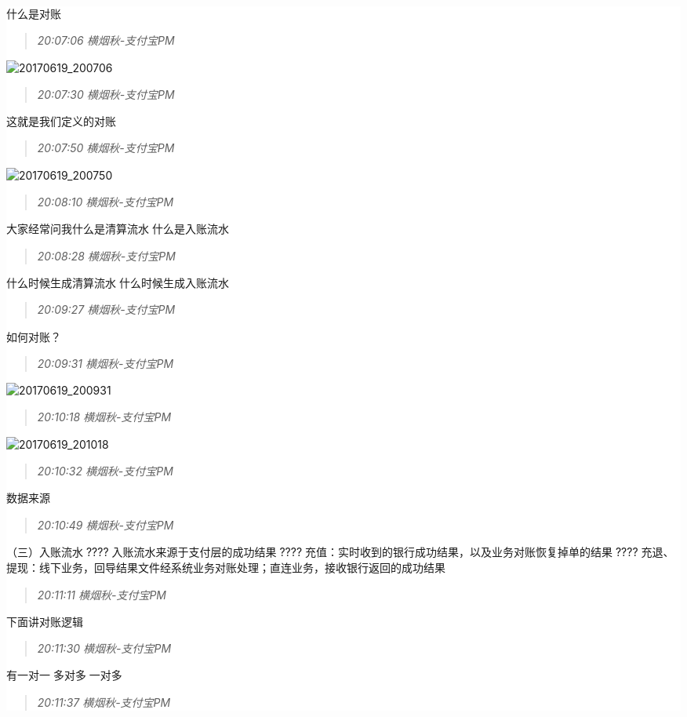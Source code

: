 
什么是对账
  
>*20:07:06*  *横烟秋-支付宝PM*  
   

![20170619_200706](http://wechat.lixf.cn/img/20170619_200706.png)
  
>*20:07:30*  *横烟秋-支付宝PM*  
   

这就是我们定义的对账
  
>*20:07:50*  *横烟秋-支付宝PM*  
   

![20170619_200750](http://wechat.lixf.cn/img/20170619_200750.png)
  
>*20:08:10*  *横烟秋-支付宝PM*  
   

大家经常问我什么是清算流水 什么是入账流水
  
>*20:08:28*  *横烟秋-支付宝PM*  
   

什么时候生成清算流水 什么时候生成入账流水
  
>*20:09:27*  *横烟秋-支付宝PM*  
   

如何对账？
  
>*20:09:31*  *横烟秋-支付宝PM*  
   

![20170619_200931](http://wechat.lixf.cn/img/20170619_200931.png)
  
>*20:10:18*  *横烟秋-支付宝PM*  
   

![20170619_201018](http://wechat.lixf.cn/img/20170619_201018.png)
  
>*20:10:32*  *横烟秋-支付宝PM*  
   

数据来源
  
>*20:10:49*  *横烟秋-支付宝PM*  
   

（三）入账流水 ???? 入账流水来源于支付层的成功结果 ???? 充值：实时收到的银行成功结果，以及业务对账恢复掉单的结果 ???? 充退、提现：线下业务，回导结果文件经系统业务对账处理；直连业务，接收银行返回的成功结果
  
>*20:11:11*  *横烟秋-支付宝PM*  
   

下面讲对账逻辑
  
>*20:11:30*  *横烟秋-支付宝PM*  
   

有一对一 多对多 一对多
  
>*20:11:37*  *横烟秋-支付宝PM*  
   